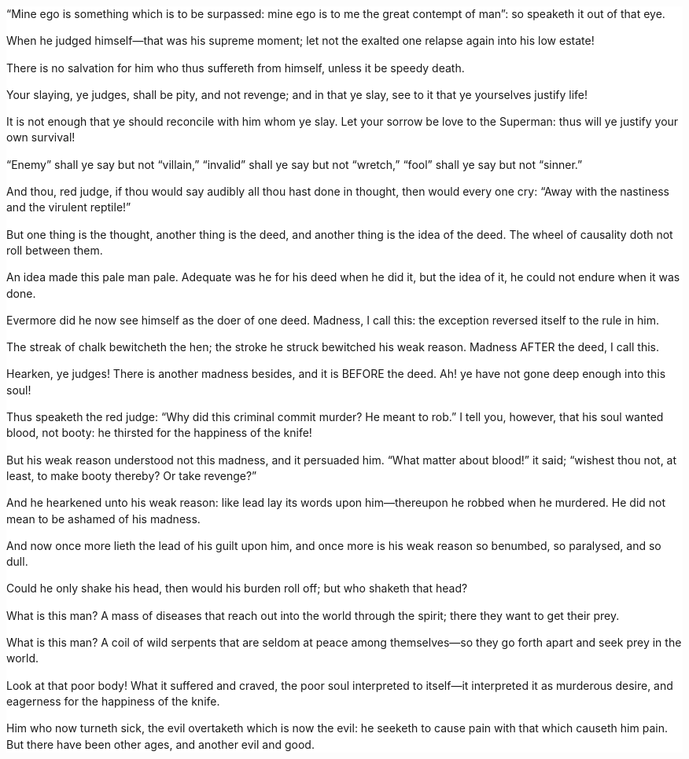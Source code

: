 “Mine ego is something which is to be surpassed: mine ego is to me the great contempt of man”: so speaketh it out of that eye.

When he judged himself—that was his supreme moment; let not the exalted one relapse again into his low estate!

There is no salvation for him who thus suffereth from himself, unless it be speedy death.

Your slaying, ye judges, shall be pity, and not revenge; and in that ye slay, see to it that ye yourselves justify life!

It is not enough that ye should reconcile with him whom ye slay. Let your sorrow be love to the Superman: thus will ye justify your own survival!

“Enemy” shall ye say but not “villain,” “invalid” shall ye say but not “wretch,” “fool” shall ye say but not “sinner.”

And thou, red judge, if thou would say audibly all thou hast done in thought, then would every one cry: “Away with the nastiness and the virulent reptile!”

But one thing is the thought, another thing is the deed, and another thing is the idea of the deed. The wheel of causality doth not roll between them.

An idea made this pale man pale. Adequate was he for his deed when he did it, but the idea of it, he could not endure when it was done.

Evermore did he now see himself as the doer of one deed. Madness, I call this: the exception reversed itself to the rule in him.

The streak of chalk bewitcheth the hen; the stroke he struck bewitched his weak reason. Madness AFTER the deed, I call this.

Hearken, ye judges! There is another madness besides, and it is BEFORE the deed. Ah! ye have not gone deep enough into this soul!

Thus speaketh the red judge: “Why did this criminal commit murder? He meant to rob.” I tell you, however, that his soul wanted blood, not booty: he thirsted for the happiness of the knife!

But his weak reason understood not this madness, and it persuaded him. “What matter about blood!” it said; “wishest thou not, at least, to make booty thereby? Or take revenge?”

And he hearkened unto his weak reason: like lead lay its words upon him—thereupon he robbed when he murdered. He did not mean to be ashamed of his madness.

And now once more lieth the lead of his guilt upon him, and once more is his weak reason so benumbed, so paralysed, and so dull.

Could he only shake his head, then would his burden roll off; but who shaketh that head?

What is this man? A mass of diseases that reach out into the world through the spirit; there they want to get their prey.

What is this man? A coil of wild serpents that are seldom at peace among themselves—so they go forth apart and seek prey in the world.

Look at that poor body! What it suffered and craved, the poor soul interpreted to itself—it interpreted it as murderous desire, and eagerness for the happiness of the knife.

Him who now turneth sick, the evil overtaketh which is now the evil: he seeketh to cause pain with that which causeth him pain. But there have been other ages, and another evil and good.
